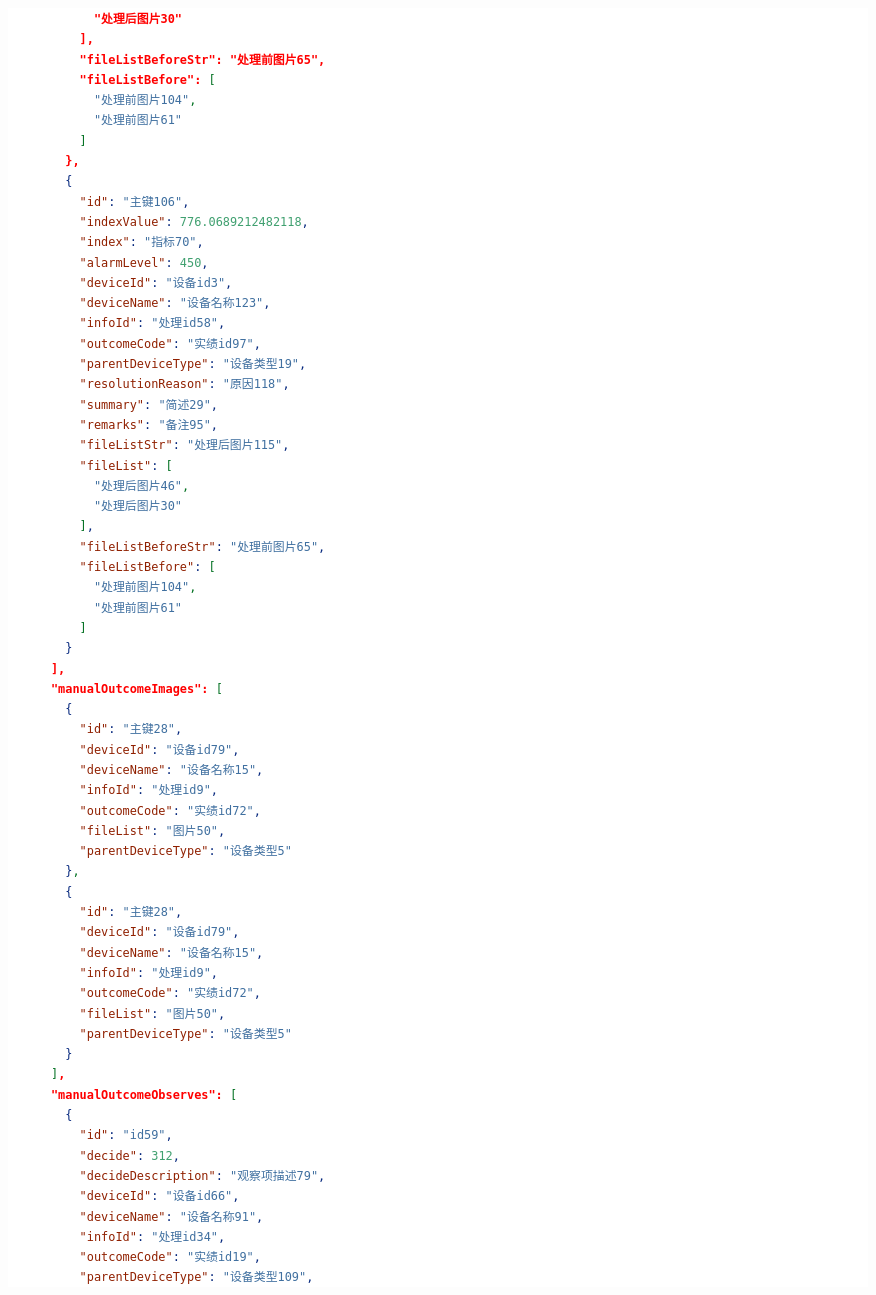 ```json
            "处理后图片30"
          ],
          "fileListBeforeStr": "处理前图片65",
          "fileListBefore": [
            "处理前图片104",
            "处理前图片61"
          ]
        },
        {
          "id": "主键106",
          "indexValue": 776.0689212482118,
          "index": "指标70",
          "alarmLevel": 450,
          "deviceId": "设备id3",
          "deviceName": "设备名称123",
          "infoId": "处理id58",
          "outcomeCode": "实绩id97",
          "parentDeviceType": "设备类型19",
          "resolutionReason": "原因118",
          "summary": "简述29",
          "remarks": "备注95",
          "fileListStr": "处理后图片115",
          "fileList": [
            "处理后图片46",
            "处理后图片30"
          ],
          "fileListBeforeStr": "处理前图片65",
          "fileListBefore": [
            "处理前图片104",
            "处理前图片61"
          ]
        }
      ],
      "manualOutcomeImages": [
        {
          "id": "主键28",
          "deviceId": "设备id79",
          "deviceName": "设备名称15",
          "infoId": "处理id9",
          "outcomeCode": "实绩id72",
          "fileList": "图片50",
          "parentDeviceType": "设备类型5"
        },
        {
          "id": "主键28",
          "deviceId": "设备id79",
          "deviceName": "设备名称15",
          "infoId": "处理id9",
          "outcomeCode": "实绩id72",
          "fileList": "图片50",
          "parentDeviceType": "设备类型5"
        }
      ],
      "manualOutcomeObserves": [
        {
          "id": "id59",
          "decide": 312,
          "decideDescription": "观察项描述79",
          "deviceId": "设备id66",
          "deviceName": "设备名称91",
          "infoId": "处理id34",
          "outcomeCode": "实绩id19",
          "parentDeviceType": "设备类型109",
```